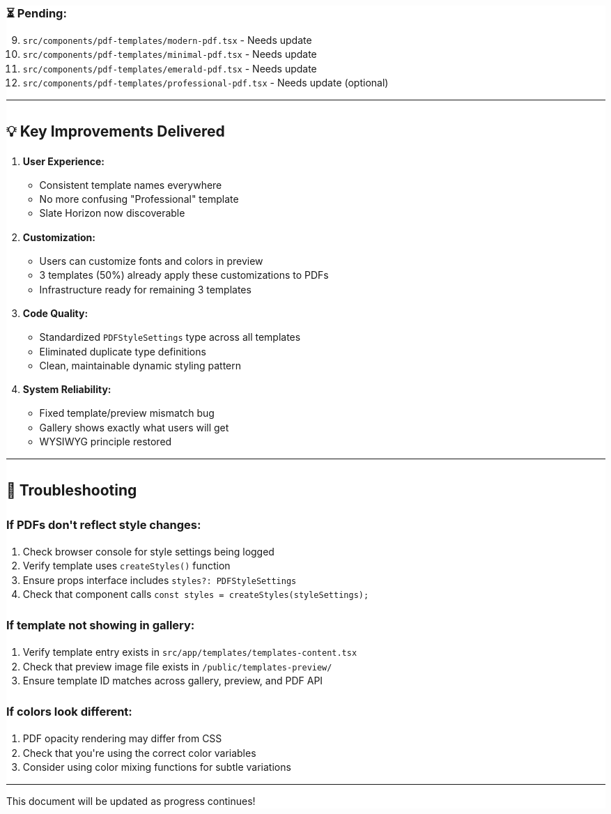 ### ⏳ Pending:
9. `src/components/pdf-templates/modern-pdf.tsx` - Needs update
10. `src/components/pdf-templates/minimal-pdf.tsx` - Needs update
11. `src/components/pdf-templates/emerald-pdf.tsx` - Needs update
12. `src/components/pdf-templates/professional-pdf.tsx` - Needs update (optional)

---

## 💡 Key Improvements Delivered

1. **User Experience:**
   - Consistent template names everywhere
   - No more confusing "Professional" template
   - Slate Horizon now discoverable

2. **Customization:**
   - Users can customize fonts and colors in preview
   - 3 templates (50%) already apply these customizations to PDFs
   - Infrastructure ready for remaining 3 templates

3. **Code Quality:**
   - Standardized `PDFStyleSettings` type across all templates
   - Eliminated duplicate type definitions
   - Clean, maintainable dynamic styling pattern

4. **System Reliability:**
   - Fixed template/preview mismatch bug
   - Gallery shows exactly what users will get
   - WYSIWYG principle restored

---

## 🔧 Troubleshooting

### If PDFs don't reflect style changes:
1. Check browser console for style settings being logged
2. Verify template uses `createStyles()` function
3. Ensure props interface includes `styles?: PDFStyleSettings`
4. Check that component calls `const styles = createStyles(styleSettings);`

### If template not showing in gallery:
1. Verify template entry exists in `src/app/templates/templates-content.tsx`
2. Check that preview image file exists in `/public/templates-preview/`
3. Ensure template ID matches across gallery, preview, and PDF API

### If colors look different:
1. PDF opacity rendering may differ from CSS
2. Check that you're using the correct color variables
3. Consider using color mixing functions for subtle variations

---

This document will be updated as progress continues!
